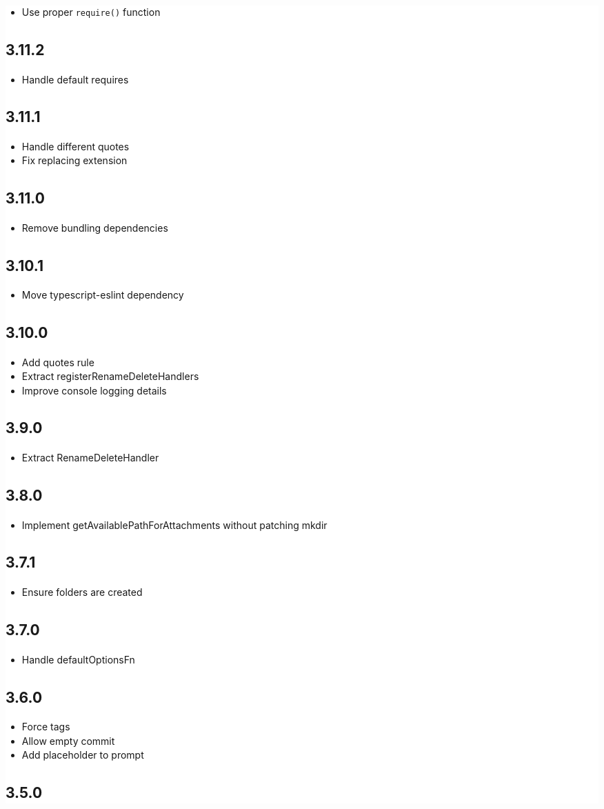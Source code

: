 - Use proper `require()` function

## 3.11.2

- Handle default requires

## 3.11.1

- Handle different quotes
- Fix replacing extension

## 3.11.0

- Remove bundling dependencies

## 3.10.1

- Move typescript-eslint dependency

## 3.10.0

- Add quotes rule
- Extract registerRenameDeleteHandlers
- Improve console logging details

## 3.9.0

- Extract RenameDeleteHandler

## 3.8.0

- Implement getAvailablePathForAttachments without patching mkdir

## 3.7.1

- Ensure folders are created

## 3.7.0

- Handle defaultOptionsFn

## 3.6.0

- Force tags
- Allow empty commit
- Add placeholder to prompt

## 3.5.0
